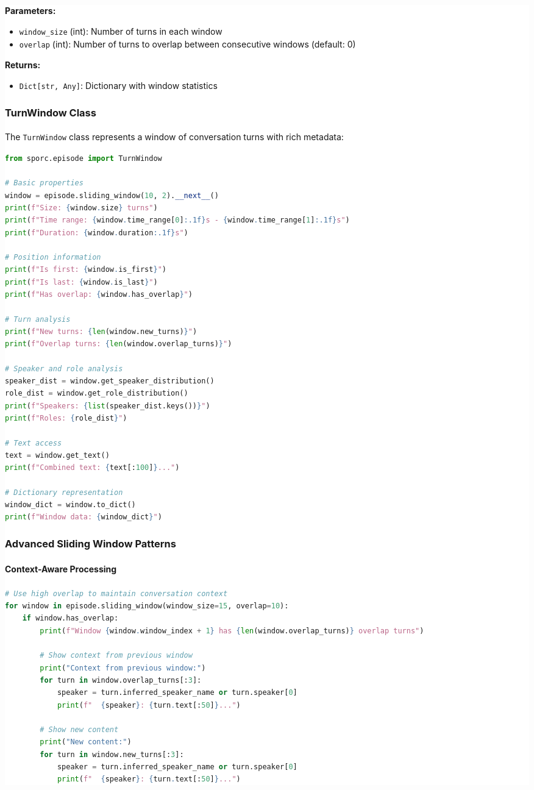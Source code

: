 **Parameters:**
- `window_size` (int): Number of turns in each window
- `overlap` (int): Number of turns to overlap between consecutive windows (default: 0)

**Returns:**
- `Dict[str, Any]`: Dictionary with window statistics

### TurnWindow Class

The `TurnWindow` class represents a window of conversation turns with rich metadata:

```python
from sporc.episode import TurnWindow

# Basic properties
window = episode.sliding_window(10, 2).__next__()
print(f"Size: {window.size} turns")
print(f"Time range: {window.time_range[0]:.1f}s - {window.time_range[1]:.1f}s")
print(f"Duration: {window.duration:.1f}s")

# Position information
print(f"Is first: {window.is_first}")
print(f"Is last: {window.is_last}")
print(f"Has overlap: {window.has_overlap}")

# Turn analysis
print(f"New turns: {len(window.new_turns)}")
print(f"Overlap turns: {len(window.overlap_turns)}")

# Speaker and role analysis
speaker_dist = window.get_speaker_distribution()
role_dist = window.get_role_distribution()
print(f"Speakers: {list(speaker_dist.keys())}")
print(f"Roles: {role_dist}")

# Text access
text = window.get_text()
print(f"Combined text: {text[:100]}...")

# Dictionary representation
window_dict = window.to_dict()
print(f"Window data: {window_dict}")
```

### Advanced Sliding Window Patterns

#### Context-Aware Processing

```python
# Use high overlap to maintain conversation context
for window in episode.sliding_window(window_size=15, overlap=10):
    if window.has_overlap:
        print(f"Window {window.window_index + 1} has {len(window.overlap_turns)} overlap turns")

        # Show context from previous window
        print("Context from previous window:")
        for turn in window.overlap_turns[:3]:
            speaker = turn.inferred_speaker_name or turn.speaker[0]
            print(f"  {speaker}: {turn.text[:50]}...")

        # Show new content
        print("New content:")
        for turn in window.new_turns[:3]:
            speaker = turn.inferred_speaker_name or turn.speaker[0]
            print(f"  {speaker}: {turn.text[:50]}...")
```